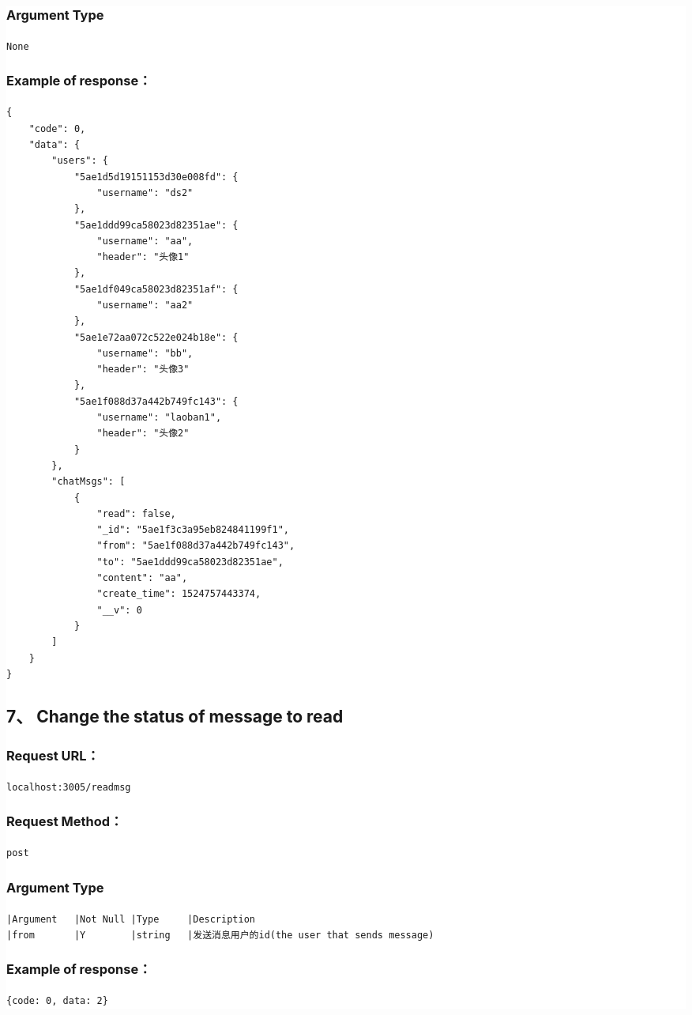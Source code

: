 ### Argument Type

	None

### Example of response：

	{
	    "code": 0,
	    "data": {
	        "users": {
	            "5ae1d5d19151153d30e008fd": {
	                "username": "ds2"
	            },
	            "5ae1ddd99ca58023d82351ae": {
	                "username": "aa",
	                "header": "头像1"
	            },
	            "5ae1df049ca58023d82351af": {
	                "username": "aa2"
	            },
	            "5ae1e72aa072c522e024b18e": {
	                "username": "bb",
	                "header": "头像3"
	            },
	            "5ae1f088d37a442b749fc143": {
	                "username": "laoban1",
	                "header": "头像2"
	            }
	        },
	        "chatMsgs": [
				{
	                "read": false,
	                "_id": "5ae1f3c3a95eb824841199f1",
	                "from": "5ae1f088d37a442b749fc143",
	                "to": "5ae1ddd99ca58023d82351ae",
	                "content": "aa",
	                "create_time": 1524757443374,
	                "__v": 0
	            }
			]
	    }
	}

## 7、 Change the status of message to read

### Request URL：

	localhost:3005/readmsg

### Request Method：

	post

### Argument Type

	|Argument   |Not Null |Type     |Description
	|from       |Y        |string   |发送消息用户的id(the user that sends message)

### Example of response：

	{code: 0, data: 2}

